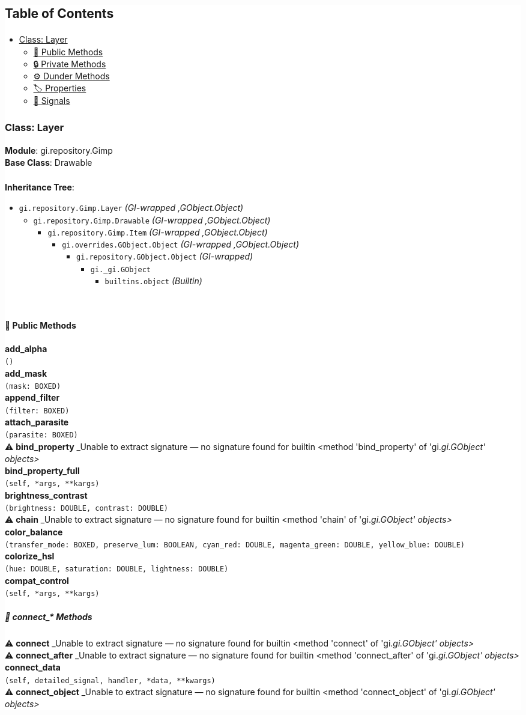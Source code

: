 ## Table of Contents
- [Class: Layer](#class-layer)
  - [🔹 Public Methods](#-public-methods)
  - [🔒 Private Methods](#-private-methods)
  - [⚙️ Dunder Methods](#️-dunder-methods)
  - [🏷️ Properties](#-properties)
  - [📣 Signals](#-signals)

### Class: Layer
**Module**: gi.repository.Gimp  
**Base Class**: Drawable<br><br>
**Inheritance Tree**:
- `gi.repository.Gimp.Layer` *(GI-wrapped ,GObject.Object)*
  - `gi.repository.Gimp.Drawable` *(GI-wrapped ,GObject.Object)*
    - `gi.repository.Gimp.Item` *(GI-wrapped ,GObject.Object)*
      - `gi.overrides.GObject.Object` *(GI-wrapped ,GObject.Object)*
        - `gi.repository.GObject.Object` *(GI-wrapped)*
          - `gi._gi.GObject`
            - `builtins.object` *(Builtin)*
<br>


<a name="public-methods"></a>
#### 🔹 Public Methods


**add_alpha**  
`()`<br>
**add_mask**  
`(mask: BOXED)`<br>
**append_filter**  
`(filter: BOXED)`<br>
**attach_parasite**  
`(parasite: BOXED)`<br>
⚠️ **bind_property**
_Unable to extract signature — no signature found for builtin <method 'bind_property' of 'gi._gi.GObject' objects>_<br>
**bind_property_full**  
`(self, *args, **kargs)`<br>
**brightness_contrast**  
`(brightness: DOUBLE, contrast: DOUBLE)`<br>
⚠️ **chain**
_Unable to extract signature — no signature found for builtin <method 'chain' of 'gi._gi.GObject' objects>_<br>
**color_balance**  
`(transfer_mode: BOXED, preserve_lum: BOOLEAN, cyan_red: DOUBLE, magenta_green: DOUBLE, yellow_blue: DOUBLE)`<br>
**colorize_hsl**  
`(hue: DOUBLE, saturation: DOUBLE, lightness: DOUBLE)`<br>
**compat_control**  
`(self, *args, **kargs)`<br>
##### 🔧 connect_* Methods
⚠️ **connect**
_Unable to extract signature — no signature found for builtin <method 'connect' of 'gi._gi.GObject' objects>_<br>
⚠️ **connect_after**
_Unable to extract signature — no signature found for builtin <method 'connect_after' of 'gi._gi.GObject' objects>_<br>
**connect_data**  
`(self, detailed_signal, handler, *data, **kwargs)`<br>
⚠️ **connect_object**
_Unable to extract signature — no signature found for builtin <method 'connect_object' of 'gi._gi.GObject' objects>_<br>